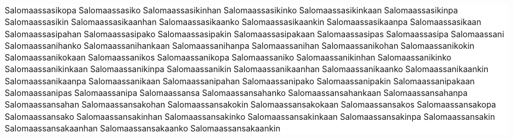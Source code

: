 Salomaassasikopa
Salomaassasiko
Salomaassasikinhan
Salomaassasikinko
Salomaassasikinkaan
Salomaassasikinpa
Salomaassasikin
Salomaassasikaanhan
Salomaassasikaanko
Salomaassasikaankin
Salomaassasikaanpa
Salomaassasikaan
Salomaassasipahan
Salomaassasipako
Salomaassasipakin
Salomaassasipakaan
Salomaassasipas
Salomaassasipa
Salomaassani
Salomaassanihanko
Salomaassanihankaan
Salomaassanihanpa
Salomaassanihan
Salomaassanikohan
Salomaassanikokin
Salomaassanikokaan
Salomaassanikos
Salomaassanikopa
Salomaassaniko
Salomaassanikinhan
Salomaassanikinko
Salomaassanikinkaan
Salomaassanikinpa
Salomaassanikin
Salomaassanikaanhan
Salomaassanikaanko
Salomaassanikaankin
Salomaassanikaanpa
Salomaassanikaan
Salomaassanipahan
Salomaassanipako
Salomaassanipakin
Salomaassanipakaan
Salomaassanipas
Salomaassanipa
Salomaassansa
Salomaassansahanko
Salomaassansahankaan
Salomaassansahanpa
Salomaassansahan
Salomaassansakohan
Salomaassansakokin
Salomaassansakokaan
Salomaassansakos
Salomaassansakopa
Salomaassansako
Salomaassansakinhan
Salomaassansakinko
Salomaassansakinkaan
Salomaassansakinpa
Salomaassansakin
Salomaassansakaanhan
Salomaassansakaanko
Salomaassansakaankin